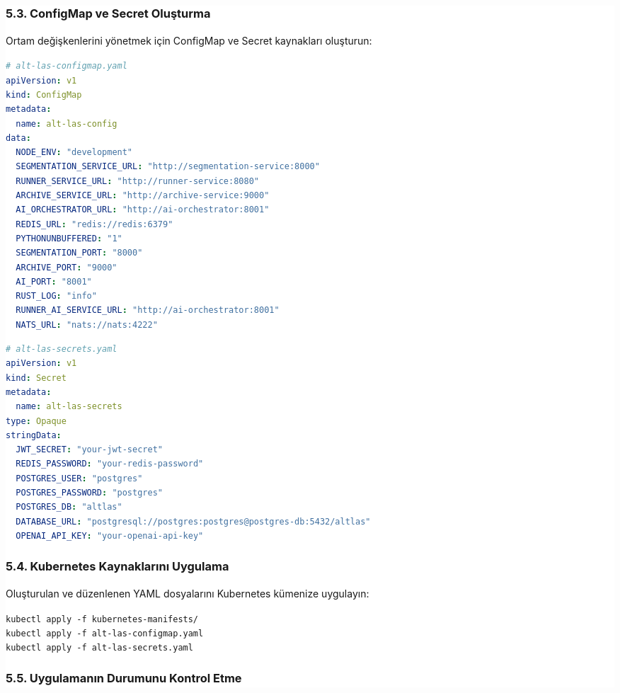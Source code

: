 ### 5.3. ConfigMap ve Secret Oluşturma

Ortam değişkenlerini yönetmek için ConfigMap ve Secret kaynakları oluşturun:

```yaml
# alt-las-configmap.yaml
apiVersion: v1
kind: ConfigMap
metadata:
  name: alt-las-config
data:
  NODE_ENV: "development"
  SEGMENTATION_SERVICE_URL: "http://segmentation-service:8000"
  RUNNER_SERVICE_URL: "http://runner-service:8080"
  ARCHIVE_SERVICE_URL: "http://archive-service:9000"
  AI_ORCHESTRATOR_URL: "http://ai-orchestrator:8001"
  REDIS_URL: "redis://redis:6379"
  PYTHONUNBUFFERED: "1"
  SEGMENTATION_PORT: "8000"
  ARCHIVE_PORT: "9000"
  AI_PORT: "8001"
  RUST_LOG: "info"
  RUNNER_AI_SERVICE_URL: "http://ai-orchestrator:8001"
  NATS_URL: "nats://nats:4222"
```

```yaml
# alt-las-secrets.yaml
apiVersion: v1
kind: Secret
metadata:
  name: alt-las-secrets
type: Opaque
stringData:
  JWT_SECRET: "your-jwt-secret"
  REDIS_PASSWORD: "your-redis-password"
  POSTGRES_USER: "postgres"
  POSTGRES_PASSWORD: "postgres"
  POSTGRES_DB: "altlas"
  DATABASE_URL: "postgresql://postgres:postgres@postgres-db:5432/altlas"
  OPENAI_API_KEY: "your-openai-api-key"
```

### 5.4. Kubernetes Kaynaklarını Uygulama

Oluşturulan ve düzenlenen YAML dosyalarını Kubernetes kümenize uygulayın:

```
kubectl apply -f kubernetes-manifests/
kubectl apply -f alt-las-configmap.yaml
kubectl apply -f alt-las-secrets.yaml
```

### 5.5. Uygulamanın Durumunu Kontrol Etme

